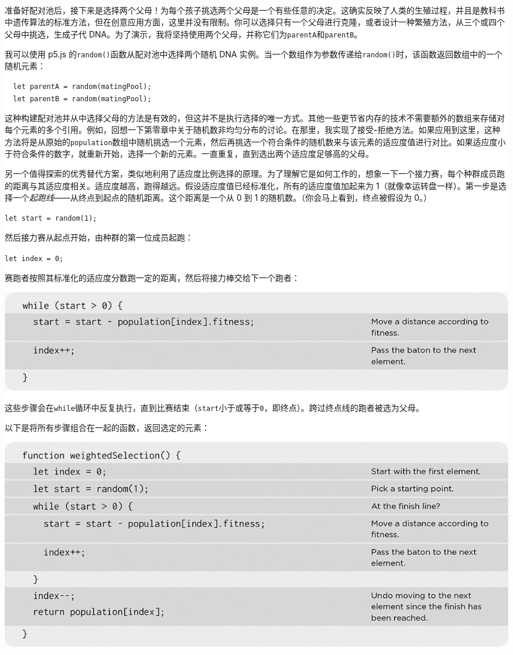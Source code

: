 准备好配对池后，接下来是选择两个父母！为每个孩子挑选两个父母是一个有些任意的决定。这确实反映了人类的生殖过程，并且是教科书中遗传算法的标准方法，但在创意应用方面，这里并没有限制。你可以选择只有一个父母进行克隆，或者设计一种繁殖方法，从三个或四个父母中挑选，生成子代 DNA。为了演示，我将坚持使用两个父母，并称它们为`parentA`和`parentB`。

我可以使用 p5.js 的`random()`函数从配对池中选择两个随机 DNA 实例。当一个数组作为参数传递给`random()`时，该函数返回数组中的一个随机元素：

```
  let parentA = random(matingPool);
  let parentB = random(matingPool);
```

这种构建配对池并从中选择父母的方法是有效的，但这并不是执行选择的唯一方式。其他一些更节省内存的技术不需要额外的数组来存储对每个元素的多个引用。例如，回想一下第零章中关于随机数非均匀分布的讨论。在那里，我实现了接受-拒绝方法。如果应用到这里，这种方法将是从原始的`population`数组中随机挑选一个元素，然后再挑选一个符合条件的随机数来与该元素的适应度值进行对比。如果适应度小于符合条件的数字，就重新开始，选择一个新的元素。一直重复，直到选出两个适应度足够高的父母。

另一个值得探索的优秀替代方案，类似地利用了适应度比例选择的原理。为了理解它是如何工作的，想象一下一个接力赛，每个种群成员跑的距离与其适应度相关。适应度越高，跑得越远。假设适应度值已经标准化，所有的适应度值加起来为 1（就像幸运转盘一样）。第一步是选择一个*起跑线*——从终点到起点的随机距离。这个距离是一个从 0 到 1 的随机数。（你会马上看到，终点被假设为 0。）

```
let start = random(1);
```

然后接力赛从起点开始，由种群的第一位成员起跑：

```
let index = 0;
```

赛跑者按照其标准化的适应度分数跑一定的距离，然后将接力棒交给下一个跑者：

![Image](img/pg495_Image_757.jpg)

这些步骤会在`while`循环中反复执行，直到比赛结束（`start`小于或等于`0`，即终点）。跨过终点线的跑者被选为父母。

以下是将所有步骤组合在一起的函数，返回选定的元素：

![Image](img/pg496_Image_758.jpg)
